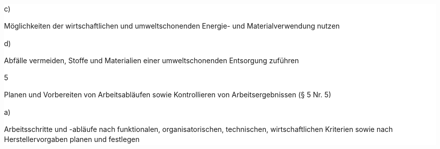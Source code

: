 </td>

</tr>

<tr>

<td style align="left" valign="top" charoff="50">

c)

</td>

<td style align="left" valign="top" charoff="50">

Möglichkeiten der wirtschaftlichen und umweltschonenden Energie- und
Materialverwendung nutzen

</td>

</tr>

<tr style="border-bottom: 0.5pt solid ; ">

<td style="border-bottom: 0.5pt solid ; " align="left" valign="top" charoff="50">

d)

</td>

<td style="border-bottom: 0.5pt solid ; " align="left" valign="top" charoff="50">

Abfälle vermeiden, Stoffe und Materialien einer umweltschonenden
Entsorgung zuführen

</td>

</tr>

<tr style="border-bottom: 0.5pt solid ; ">

<td style="border-bottom: 0.5pt solid ; " rowspan="13" align="right" valign="top" charoff="50">

5

</td>

<td style="border-bottom: 0.5pt solid ; " rowspan="13" align="left" valign="top" charoff="50">

Planen und Vorbereiten von Arbeitsabläufen sowie Kontrollieren von
Arbeitsergebnissen (§ 5 Nr. 5)

</td>

<td style align="left" valign="top" charoff="50">

a)

</td>

<td style align="left" valign="top" charoff="50">

Arbeitsschritte und -abläufe nach funktionalen, organisatorischen,
technischen, wirtschaftlichen Kriterien sowie nach Herstellervorgaben
planen und festlegen
